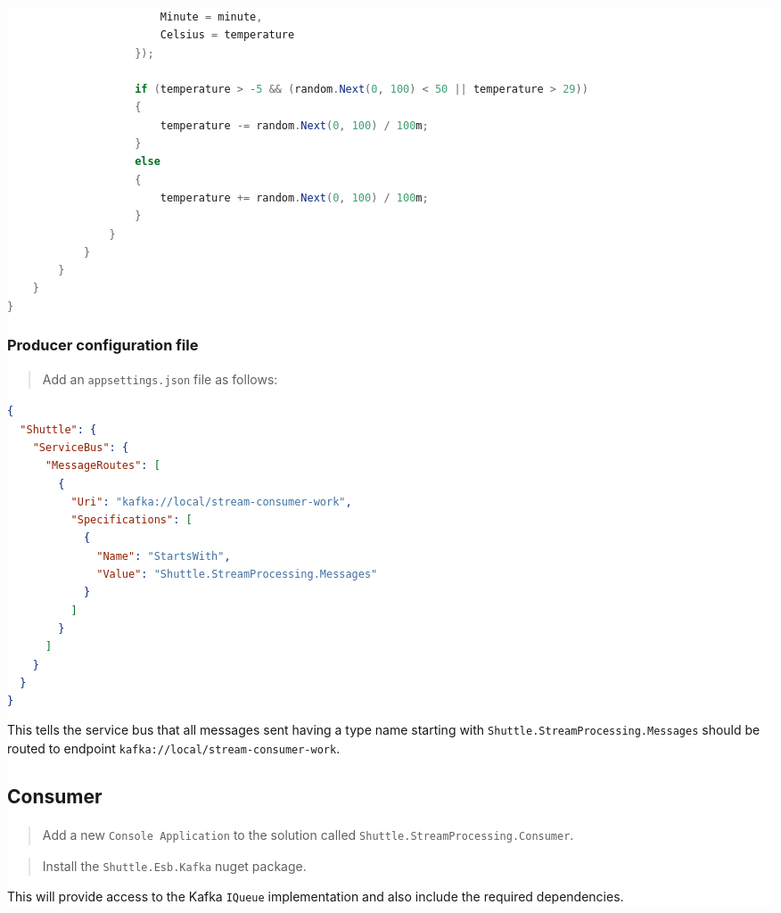 ```c#
                        Minute = minute,
                        Celsius = temperature
                    });

                    if (temperature > -5 && (random.Next(0, 100) < 50 || temperature > 29))
                    {
                        temperature -= random.Next(0, 100) / 100m;
                    }
                    else
                    {
                        temperature += random.Next(0, 100) / 100m;
                    }
                }
            }
        }
    }
}
```

### Producer configuration file

> Add an `appsettings.json` file as follows:

```json
{
  "Shuttle": {
    "ServiceBus": {
      "MessageRoutes": [
        {
          "Uri": "kafka://local/stream-consumer-work",
          "Specifications": [
            {
              "Name": "StartsWith",
              "Value": "Shuttle.StreamProcessing.Messages"
            }
          ]
        }
      ]
    } 
  } 
}
```

This tells the service bus that all messages sent having a type name starting with `Shuttle.StreamProcessing.Messages` should be routed to endpoint `kafka://local/stream-consumer-work`.

## Consumer

> Add a new `Console Application` to the solution called `Shuttle.StreamProcessing.Consumer`.

> Install the `Shuttle.Esb.Kafka` nuget package.

This will provide access to the Kafka `IQueue` implementation and also include the required dependencies.
